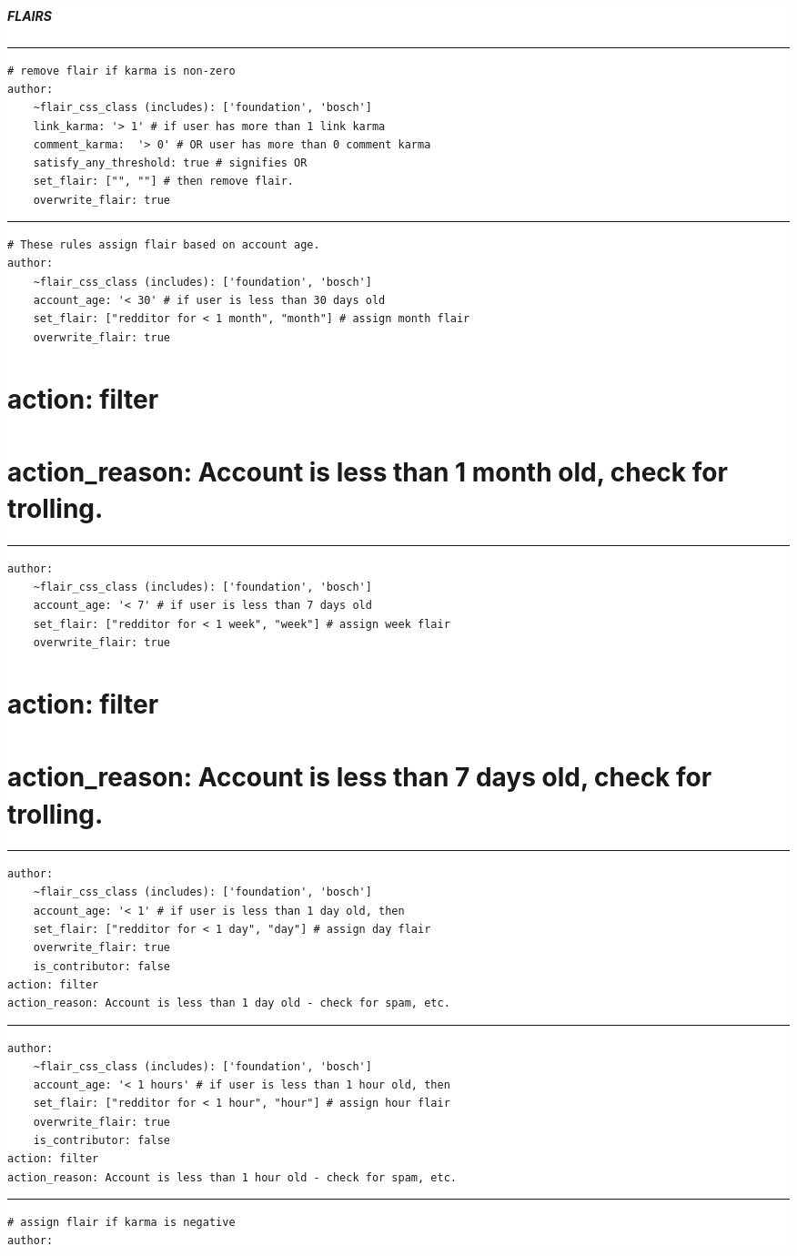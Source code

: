 

##### FLAIRS #######
---
    # remove flair if karma is non-zero
    author:
        ~flair_css_class (includes): ['foundation', 'bosch']
        link_karma: '> 1' # if user has more than 1 link karma
        comment_karma:  '> 0' # OR user has more than 0 comment karma
        satisfy_any_threshold: true # signifies OR
        set_flair: ["", ""] # then remove flair.
        overwrite_flair: true
---
    # These rules assign flair based on account age.
    author:
        ~flair_css_class (includes): ['foundation', 'bosch']
        account_age: '< 30' # if user is less than 30 days old
        set_flair: ["redditor for < 1 month", "month"] # assign month flair
        overwrite_flair: true
#    action: filter
#    action_reason: Account is less than 1 month old, check for trolling.
---
    author:
        ~flair_css_class (includes): ['foundation', 'bosch']
        account_age: '< 7' # if user is less than 7 days old
        set_flair: ["redditor for < 1 week", "week"] # assign week flair
        overwrite_flair: true
#    action: filter
#    action_reason: Account is less than 7 days old, check for trolling.
---
    author:
        ~flair_css_class (includes): ['foundation', 'bosch']
        account_age: '< 1' # if user is less than 1 day old, then
        set_flair: ["redditor for < 1 day", "day"] # assign day flair
        overwrite_flair: true
        is_contributor: false
    action: filter
    action_reason: Account is less than 1 day old - check for spam, etc.
---
    author:
        ~flair_css_class (includes): ['foundation', 'bosch']
        account_age: '< 1 hours' # if user is less than 1 hour old, then
        set_flair: ["redditor for < 1 hour", "hour"] # assign hour flair
        overwrite_flair: true
        is_contributor: false
    action: filter
    action_reason: Account is less than 1 hour old - check for spam, etc.
---
    # assign flair if karma is negative
    author: